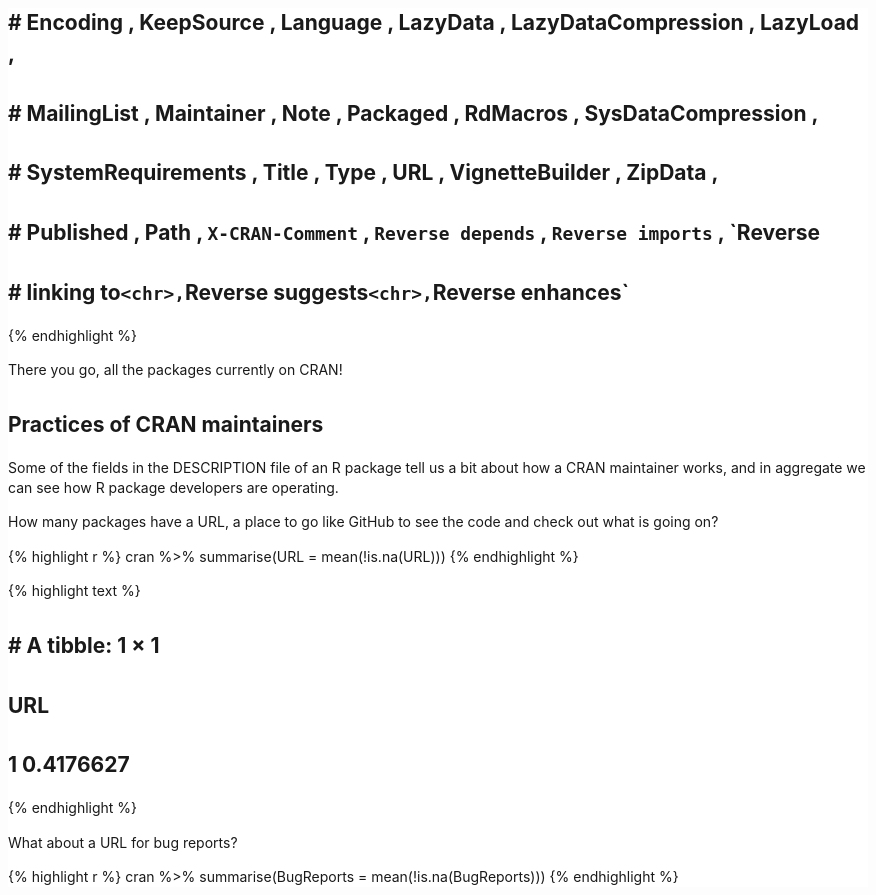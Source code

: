 ## #   Encoding <chr>, KeepSource <chr>, Language <chr>, LazyData <chr>, LazyDataCompression <chr>, LazyLoad <chr>,
## #   MailingList <chr>, Maintainer <chr>, Note <chr>, Packaged <chr>, RdMacros <chr>, SysDataCompression <chr>,
## #   SystemRequirements <chr>, Title <chr>, Type <chr>, URL <chr>, VignetteBuilder <chr>, ZipData <chr>,
## #   Published <chr>, Path <chr>, `X-CRAN-Comment` <chr>, `Reverse depends` <chr>, `Reverse imports` <chr>, `Reverse
## #   linking to` <chr>, `Reverse suggests` <chr>, `Reverse enhances` <chr>
{% endhighlight %}

There you go, all the packages currently on CRAN!

## Practices of CRAN maintainers

Some of the fields in the DESCRIPTION file of an R package tell us a bit about how a CRAN maintainer works, and in aggregate we can see how R package developers are operating.

How many packages have a URL, a place to go like GitHub to see the code and check out what is going on? 


{% highlight r %}
cran %>% 
    summarise(URL = mean(!is.na(URL)))
{% endhighlight %}



{% highlight text %}
## # A tibble: 1 × 1
##         URL
##       <dbl>
## 1 0.4176627
{% endhighlight %}

What about a URL for bug reports?


{% highlight r %}
cran %>% 
    summarise(BugReports = mean(!is.na(BugReports)))
{% endhighlight %}

